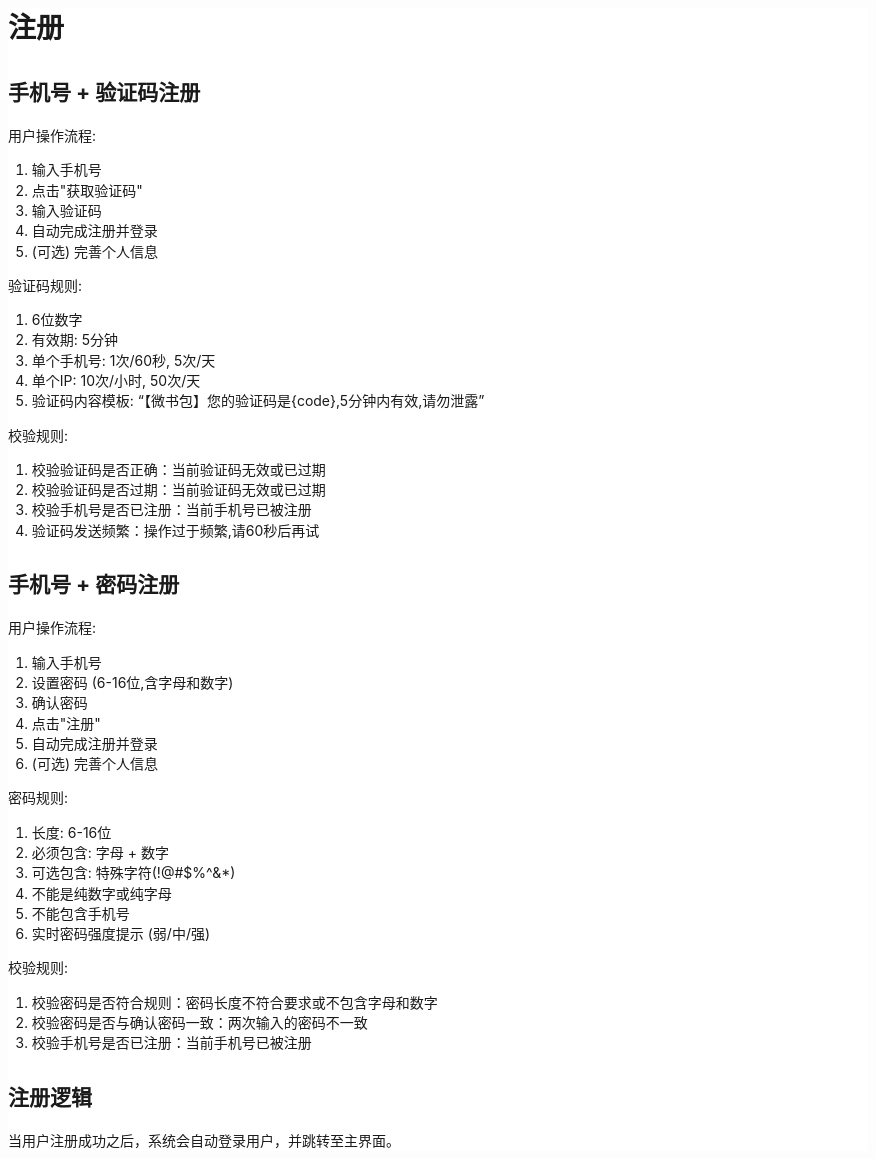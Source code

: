 
# 注册

## 手机号 + 验证码注册

用户操作流程:
1. 输入手机号
2. 点击"获取验证码"
3. 输入验证码
4. 自动完成注册并登录
5. (可选) 完善个人信息

验证码规则:
1. 6位数字
2. 有效期: 5分钟
3. 单个手机号: 1次/60秒, 5次/天
4. 单个IP: 10次/小时, 50次/天
5. 验证码内容模板: “【微书包】您的验证码是{code},5分钟内有效,请勿泄露”

校验规则:
1. 校验验证码是否正确：当前验证码无效或已过期
2. 校验验证码是否过期：当前验证码无效或已过期
3. 校验手机号是否已注册：当前手机号已被注册
4. 验证码发送频繁：操作过于频繁,请60秒后再试

## 手机号 + 密码注册

用户操作流程:
1. 输入手机号
2. 设置密码 (6-16位,含字母和数字)
3. 确认密码
4. 点击"注册"
5. 自动完成注册并登录
6. (可选) 完善个人信息

密码规则:
1. 长度: 6-16位
2. 必须包含: 字母 + 数字
3. 可选包含: 特殊字符(!@#$%^&*)
4. 不能是纯数字或纯字母
5. 不能包含手机号
6. 实时密码强度提示 (弱/中/强)

校验规则:
1. 校验密码是否符合规则：密码长度不符合要求或不包含字母和数字
2. 校验密码是否与确认密码一致：两次输入的密码不一致
3. 校验手机号是否已注册：当前手机号已被注册

## 注册逻辑

当用户注册成功之后，系统会自动登录用户，并跳转至主界面。
